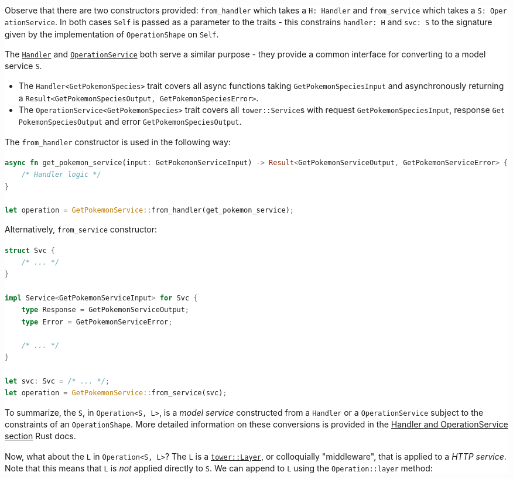 Observe that there are two constructors provided: `from_handler` which takes a `H: Handler` and `from_service` which takes a `S: OperationService`. In both cases `Self` is passed as a parameter to the traits - this constrains `handler: H` and `svc: S` to the signature given by the implementation of `OperationShape` on `Self`.

The [`Handler`](https://github.com/awslabs/smithy-rs/blob/4c5cbc39384f0d949d7693eb87b5853fe72629cd/rust-runtime/aws-smithy-http-server/src/operation/handler.rs#L21-L29) and [`OperationService`](https://github.com/awslabs/smithy-rs/blob/4c5cbc39384f0d949d7693eb87b5853fe72629cd/rust-runtime/aws-smithy-http-server/src/operation/operation_service.rs#L15-L29) both serve a similar purpose - they provide a common interface for converting to a model service `S`.

- The `Handler<GetPokemonSpecies>` trait covers all async functions taking `GetPokemonSpeciesInput` and asynchronously returning a `Result<GetPokemonSpeciesOutput, GetPokemonSpeciesError>`.
- The `OperationService<GetPokemonSpecies>` trait covers all `tower::Service`s with request `GetPokemonSpeciesInput`, response `GetPokemonSpeciesOutput` and error `GetPokemonSpeciesOutput`.

The `from_handler` constructor is used in the following way:

```rust
async fn get_pokemon_service(input: GetPokemonServiceInput) -> Result<GetPokemonServiceOutput, GetPokemonServiceError> {
    /* Handler logic */
}

let operation = GetPokemonService::from_handler(get_pokemon_service);
```

Alternatively, `from_service` constructor:

```rust
struct Svc {
    /* ... */
}

impl Service<GetPokemonServiceInput> for Svc {
    type Response = GetPokemonServiceOutput;
    type Error = GetPokemonServiceError;

    /* ... */
}

let svc: Svc = /* ... */;
let operation = GetPokemonService::from_service(svc);
```

To summarize, the `S`, in `Operation<S, L>`, is a _model service_ constructed from a `Handler` or a `OperationService` subject to the constraints of an `OperationShape`. More detailed information on these conversions is provided in the [Handler and OperationService section](https://github.com/awslabs/smithy-rs/blob/39c0096c33417d44f125a042c112b3c16918098a/rust-runtime/aws-smithy-http-server/src/operation/mod.rs#L50-L100) Rust docs.

Now, what about the `L` in `Operation<S, L>`? The `L` is a [`tower::Layer`](https://docs.rs/tower/latest/tower/layer/trait.Layer.html), or colloquially "middleware", that is applied to a _HTTP service_. Note that this means that `L` is _not_ applied directly to `S`. We can append to `L` using the `Operation::layer` method:
